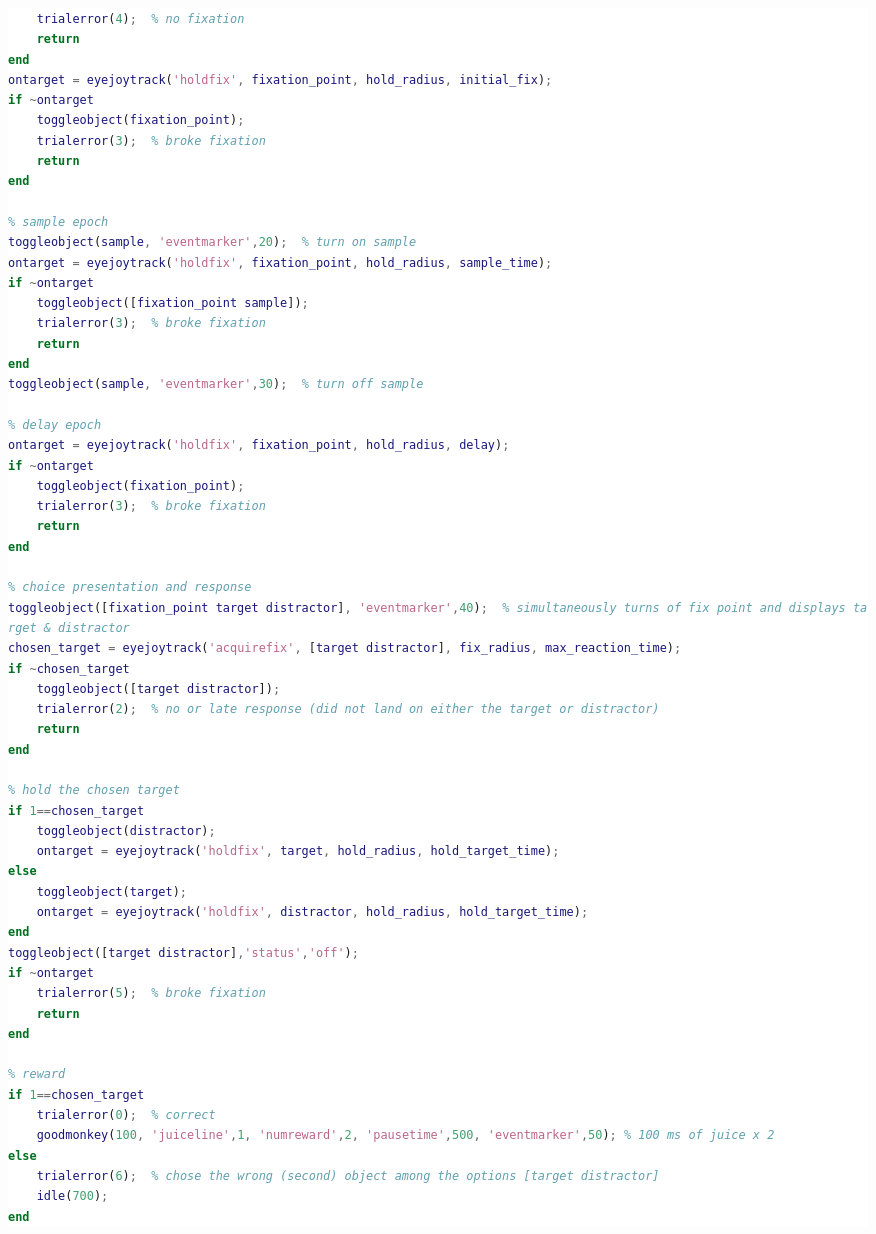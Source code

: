```MATLAB
    trialerror(4);  % no fixation
    return
end
ontarget = eyejoytrack('holdfix', fixation_point, hold_radius, initial_fix);
if ~ontarget
    toggleobject(fixation_point);
    trialerror(3);  % broke fixation
    return
end

% sample epoch
toggleobject(sample, 'eventmarker',20);  % turn on sample
ontarget = eyejoytrack('holdfix', fixation_point, hold_radius, sample_time);
if ~ontarget
    toggleobject([fixation_point sample]);
    trialerror(3);  % broke fixation
    return
end
toggleobject(sample, 'eventmarker',30);  % turn off sample

% delay epoch
ontarget = eyejoytrack('holdfix', fixation_point, hold_radius, delay);
if ~ontarget
    toggleobject(fixation_point);
    trialerror(3);  % broke fixation
    return
end

% choice presentation and response
toggleobject([fixation_point target distractor], 'eventmarker',40);  % simultaneously turns of fix point and displays target & distractor
chosen_target = eyejoytrack('acquirefix', [target distractor], fix_radius, max_reaction_time);
if ~chosen_target
    toggleobject([target distractor]);
    trialerror(2);  % no or late response (did not land on either the target or distractor)
    return
end

% hold the chosen target
if 1==chosen_target
    toggleobject(distractor);
    ontarget = eyejoytrack('holdfix', target, hold_radius, hold_target_time);
else
    toggleobject(target);
    ontarget = eyejoytrack('holdfix', distractor, hold_radius, hold_target_time);
end
toggleobject([target distractor],'status','off');
if ~ontarget
    trialerror(5);  % broke fixation
    return
end

% reward
if 1==chosen_target
    trialerror(0);  % correct
    goodmonkey(100, 'juiceline',1, 'numreward',2, 'pausetime',500, 'eventmarker',50); % 100 ms of juice x 2
else
    trialerror(6);  % chose the wrong (second) object among the options [target distractor]
    idle(700);
end

```
